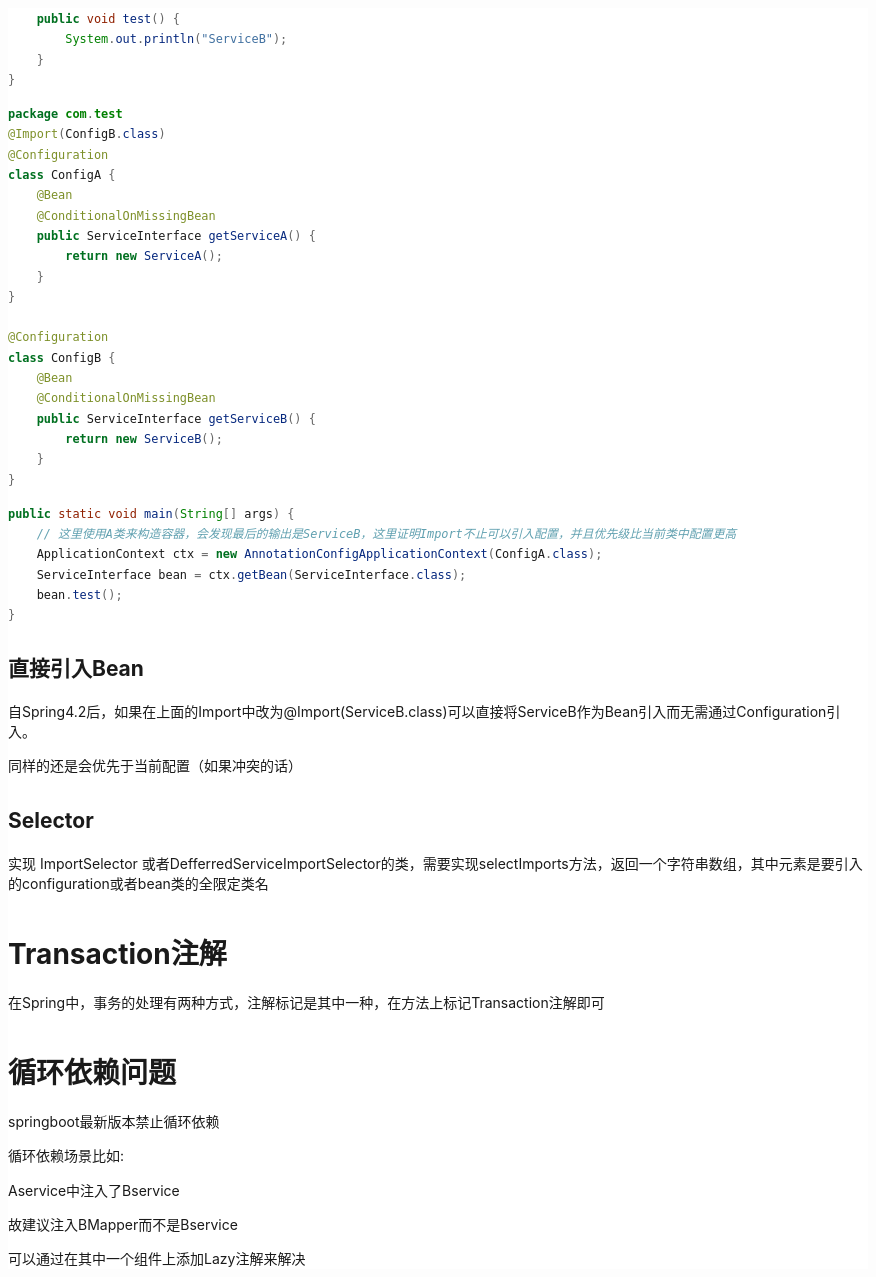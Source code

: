 ```java
    public void test() {
        System.out.println("ServiceB");
    }
}
```

```java
package com.test
@Import(ConfigB.class)
@Configuration
class ConfigA {
    @Bean
    @ConditionalOnMissingBean
    public ServiceInterface getServiceA() {
        return new ServiceA();
    }
}

@Configuration
class ConfigB {
    @Bean
    @ConditionalOnMissingBean
    public ServiceInterface getServiceB() {
        return new ServiceB();
    }
}
```

```java
public static void main(String[] args) {
    // 这里使用A类来构造容器，会发现最后的输出是ServiceB，这里证明Import不止可以引入配置，并且优先级比当前类中配置更高
    ApplicationContext ctx = new AnnotationConfigApplicationContext(ConfigA.class);
    ServiceInterface bean = ctx.getBean(ServiceInterface.class);
    bean.test();
}
```

## 直接引入Bean

自Spring4.2后，如果在上面的Import中改为@Import(ServiceB.class)可以直接将ServiceB作为Bean引入而无需通过Configuration引入。

同样的还是会优先于当前配置（如果冲突的话）

## Selector

实现 ImportSelector 或者DefferredServiceImportSelector的类，需要实现selectImports方法，返回一个字符串数组，其中元素是要引入的configuration或者bean类的全限定类名

# Transaction注解

在Spring中，事务的处理有两种方式，注解标记是其中一种，在方法上标记Transaction注解即可

# 循环依赖问题

springboot最新版本禁止循环依赖

循环依赖场景比如:

Aservice中注入了Bservice

故建议注入BMapper而不是Bservice

可以通过在其中一个组件上添加Lazy注解来解决